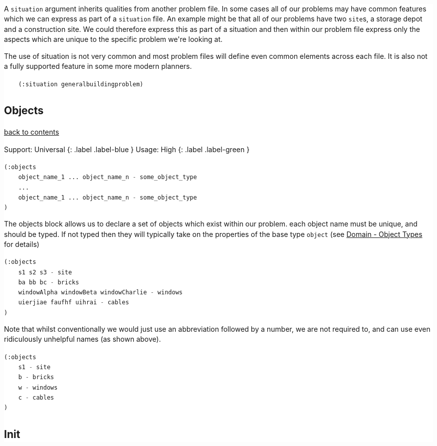 A `situation` argument inherits qualities from another problem file. In some cases all of our problems may have common features which we can express as part of a `situation` file. An example might be that all of our problems have two `site`s, a storage depot and a construction site. We could therefore express this as part of a situation and then within our problem file express only the aspects which are unique to the specific problem we're looking at.

The use of situation is not very common and most problem files will define even common elements across each file. It is also not a fully supported feature in some more modern planners.

```cl
    (:situation generalbuildingproblem)
```

## Objects

[back to contents](#contents)

Support: Universal
{: .label .label-blue }
Usage: High
{: .label .label-green }

```cl
(:objects
    object_name_1 ... object_name_n - some_object_type
    ...
    object_name_1 ... object_name_n - some_object_type
)
```

The objects block allows us to declare a set of objects which exist within our problem. each object name must be unique, and should be typed. If not typed then they will typically take on the properties of the base type `object` (see [Domain - Object Types](./domain#Object%20Types) for details)

```cl
(:objects
    s1 s2 s3 - site
    ba bb bc - bricks
    windowAlpha windowBeta windowCharlie - windows
    uierjiae faufhf uihrai - cables
)
```

Note that whilst conventionally we would just use an abbreviation followed by a number, we are not required to, and can use even ridiculously unhelpful names (as shown above).

```cl
(:objects 
    s1 - site 
    b - bricks 
    w - windows 
    c - cables
)
```

## Init
